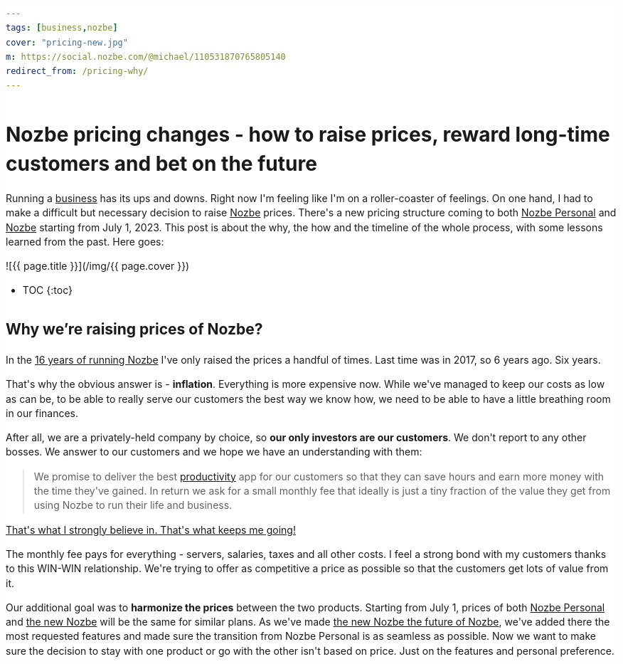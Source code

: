```yaml
---
tags: [business,nozbe]
cover: "pricing-new.jpg"
m: https://social.nozbe.com/@michael/110531870765805140
redirect_from: /pricing-why/
---
```


# Nozbe pricing changes - how to raise prices, reward long-time customers and bet on the future

Running a [business](/business) has its ups and downs. Right now I'm feeling like I'm on a roller-coaster of feelings. On one hand, I had to make a difficult but necessary decision to raise [Nozbe](/nozbe/) prices. There's a new pricing structure coming to both [Nozbe Personal][np] and [Nozbe][n] starting from July 1, 2023. This post is about the why, the how and the timeline of the whole process, with some lessons learned from the past. Here goes:



![{{ page.title }}](/img/{{ page.cover }})

* TOC
{:toc}
  
## Why we’re raising prices of Nozbe?

In the [16 years of running Nozbe](/nozbe16) I've only raised the prices a handful of times. Last time was in 2017, so 6 years ago. Six years.

That's why the obvious answer is - **inflation**. Everything is more expensive now. While we've managed to keep our costs as low as can be, to be able to really serve our customers the best way we know how, we need to be able to have a little breathing room in our finances.

After all, we are a privately-held company by choice, so **our only investors are our customers**. We don't report to any other bosses. We answer to our customers and we hope we have an understanding with them:

> We promise to deliver the best [productivity](/productivity) app for our customers so that they can save hours and earn more money with the time they've gained. In return we ask for a small monthly fee that ideally is just a tiny fraction of the value they get from using Nozbe to run their life and business.

[That's what I strongly believe in. That's what keeps me going!](/nozbe-why/)

The monthly fee pays for everything - servers, salaries, taxes and all other costs. I feel a strong bond with my customers thanks to this WIN-WIN relationship. We're trying to offer as competitive a price as possible so that the customers get lots of value from it.

Our additional goal was to **harmonize the prices** between the two products. Starting from July 1, prices of both [Nozbe Personal][np] and [the new Nozbe][n] will be the same for similar plans. As we've made [the new Nozbe the future of Nozbe](/clarity), we've added there the most requested features and made sure the transition from Nozbe Personal is as seamless as possible. Now we want to make sure the decision to stay with one product or go with the other isn't based on price. Just on the features and personal preference.


[n]: https://michael.gratis/nozbe
[np]: https://michael.gratis/nozbepersonal